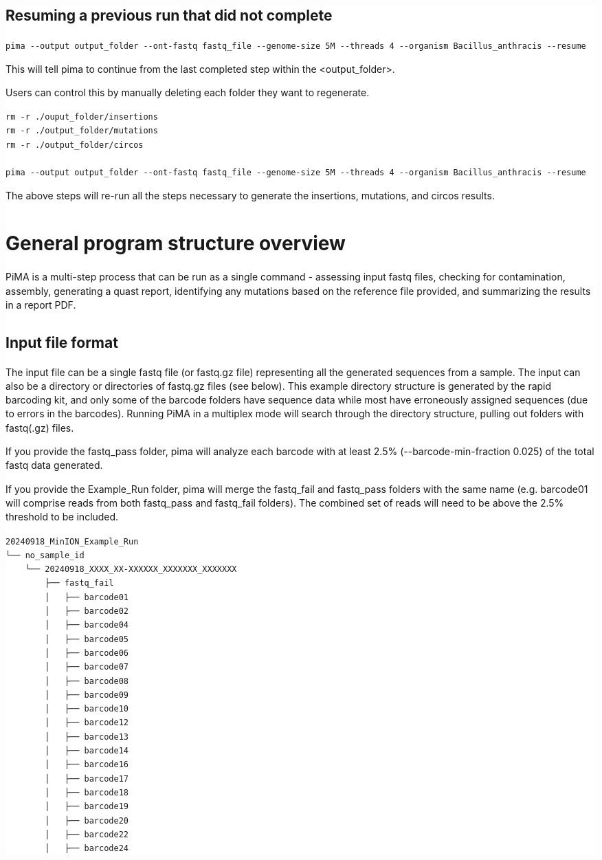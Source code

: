 ## Resuming a previous run that did not complete
```
pima --output output_folder --ont-fastq fastq_file --genome-size 5M --threads 4 --organism Bacillus_anthracis --resume
```
This will tell pima to continue from the last completed step within the <output_folder>.

Users can control this by manually deleting each folder they want to regenerate.
```
rm -r ./ouput_folder/insertions
rm -r ./output_folder/mutations
rm -r ./output_folder/circos

pima --output output_folder --ont-fastq fastq_file --genome-size 5M --threads 4 --organism Bacillus_anthracis --resume
```
The above steps will re-run all the steps necessary to generate the insertions, mutations, and circos results.

# General program structure overview
PiMA is a multi-step process that can be run as a single command - assessing input fastq files, checking for contamination, assembly, generating a quast report, identifying any mutations based on the reference file provided, and summarizing the results in a report PDF.

## Input file format

The input file can be a single fastq file (or fastq.gz file) representing all the generated sequences from a sample. The input can also be a directory or directories of fastq.gz files (see below). This example directory structure is generated by the rapid barcoding kit, and only some of the barcode folders have sequence data while most have erroneously assigned sequences (due to errors in the barcodes). Running PiMA in a multiplex mode will search through the directory structure, pulling out folders with fastq(.gz) files.  

If you provide the fastq_pass folder, pima will analyze each barcode with at least 2.5% (--barcode-min-fraction 0.025) of the total fastq data generated.  

If you provide the Example_Run folder, pima will merge the fastq_fail and fastq_pass folders with the same name (e.g. barcode01 will comprise reads from both fastq_pass and fastq_fail folders). The combined set of reads will need to be above the 2.5% threshold to be included.

```
20240918_MinION_Example_Run
└── no_sample_id
    └── 20240918_XXXX_XX-XXXXXX_XXXXXXX_XXXXXXX
        ├── fastq_fail
        │   ├── barcode01
        │   ├── barcode02
        │   ├── barcode04
        │   ├── barcode05
        │   ├── barcode06
        │   ├── barcode07
        │   ├── barcode08
        │   ├── barcode09
        │   ├── barcode10
        │   ├── barcode12
        │   ├── barcode13
        │   ├── barcode14
        │   ├── barcode16
        │   ├── barcode17
        │   ├── barcode18
        │   ├── barcode19
        │   ├── barcode20
        │   ├── barcode22
        │   ├── barcode24
```